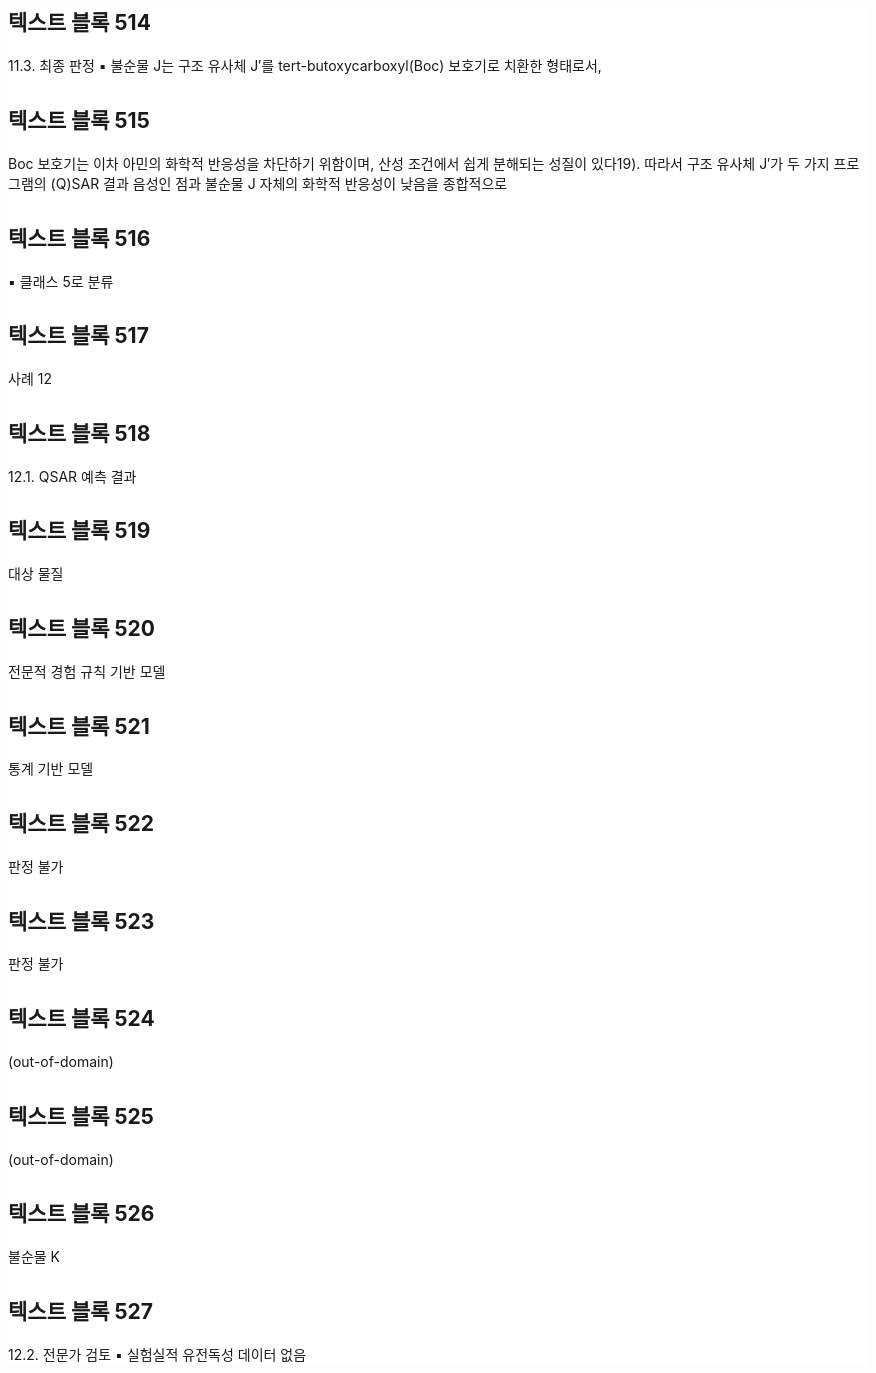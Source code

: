 ## 텍스트 블록 514
11.3. 최종 판정 ▪ 불순물 J는 구조 유사체 J′를 tert-butoxycarboxyl(Boc) 보호기로 치환한 형태로서,

## 텍스트 블록 515
Boc 보호기는 이차 아민의 화학적 반응성을 차단하기 위함이며, 산성 조건에서 쉽게 분해되는 성질이 있다19). 따라서 구조 유사체 J′가 두 가지 프로그램의 (Q)SAR 결과 음성인 점과 불순물 J 자체의 화학적 반응성이 낮음을 종합적으로

## 텍스트 블록 516
▪ 클래스 5로 분류

## 텍스트 블록 517
사례 12

## 텍스트 블록 518
12.1. QSAR 예측 결과

## 텍스트 블록 519
대상 물질

## 텍스트 블록 520
전문적 경험 규칙 기반 모델

## 텍스트 블록 521
통계 기반 모델

## 텍스트 블록 522
판정 불가

## 텍스트 블록 523
판정 불가

## 텍스트 블록 524
(out-of-domain)

## 텍스트 블록 525
(out-of-domain)

## 텍스트 블록 526
불순물 K

## 텍스트 블록 527
12.2. 전문가 검토 ▪ 실험실적 유전독성 데이터 없음
